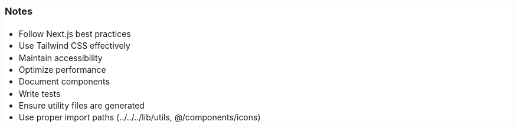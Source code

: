 ### Notes
- Follow Next.js best practices
- Use Tailwind CSS effectively
- Maintain accessibility
- Optimize performance
- Document components
- Write tests
- Ensure utility files are generated
- Use proper import paths (../../../lib/utils, @/components/icons)

